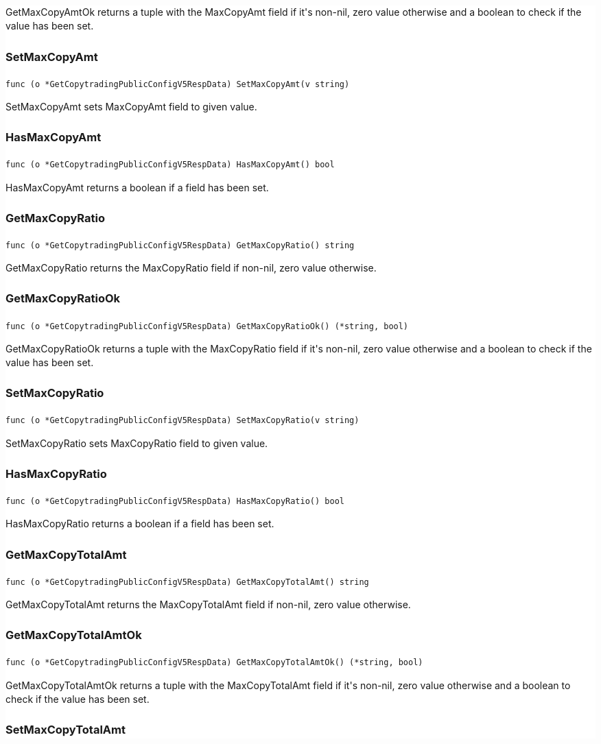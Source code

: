 GetMaxCopyAmtOk returns a tuple with the MaxCopyAmt field if it's non-nil, zero value otherwise
and a boolean to check if the value has been set.

### SetMaxCopyAmt

`func (o *GetCopytradingPublicConfigV5RespData) SetMaxCopyAmt(v string)`

SetMaxCopyAmt sets MaxCopyAmt field to given value.

### HasMaxCopyAmt

`func (o *GetCopytradingPublicConfigV5RespData) HasMaxCopyAmt() bool`

HasMaxCopyAmt returns a boolean if a field has been set.

### GetMaxCopyRatio

`func (o *GetCopytradingPublicConfigV5RespData) GetMaxCopyRatio() string`

GetMaxCopyRatio returns the MaxCopyRatio field if non-nil, zero value otherwise.

### GetMaxCopyRatioOk

`func (o *GetCopytradingPublicConfigV5RespData) GetMaxCopyRatioOk() (*string, bool)`

GetMaxCopyRatioOk returns a tuple with the MaxCopyRatio field if it's non-nil, zero value otherwise
and a boolean to check if the value has been set.

### SetMaxCopyRatio

`func (o *GetCopytradingPublicConfigV5RespData) SetMaxCopyRatio(v string)`

SetMaxCopyRatio sets MaxCopyRatio field to given value.

### HasMaxCopyRatio

`func (o *GetCopytradingPublicConfigV5RespData) HasMaxCopyRatio() bool`

HasMaxCopyRatio returns a boolean if a field has been set.

### GetMaxCopyTotalAmt

`func (o *GetCopytradingPublicConfigV5RespData) GetMaxCopyTotalAmt() string`

GetMaxCopyTotalAmt returns the MaxCopyTotalAmt field if non-nil, zero value otherwise.

### GetMaxCopyTotalAmtOk

`func (o *GetCopytradingPublicConfigV5RespData) GetMaxCopyTotalAmtOk() (*string, bool)`

GetMaxCopyTotalAmtOk returns a tuple with the MaxCopyTotalAmt field if it's non-nil, zero value otherwise
and a boolean to check if the value has been set.

### SetMaxCopyTotalAmt
